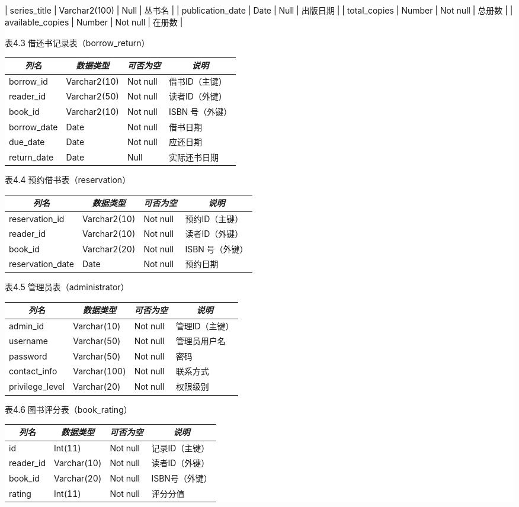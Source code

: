 | series_title       | Varchar2(100) | Null         | 丛书名          |
| publication_date   | Date          | Null         | 出版日期        |
| total_copies       | Number        | Not null     | 总册数          |
| available_copies   | Number        | Not null     | 在册数          |

表4.3 借还书记录表（borrow_return）

| *列名*    | *数据类型* | *可否为空* | *说明*        |
| ----------- | ------------ | ------------ | --------------- |
| borrow_id   | Varchar2(10) | Not null     | 借书ID（主键）  |
| reader_id   | Varchar2(50) | Not null     | 读者ID（外键）  |
| book_id     | Varchar2(10) | Not null     | ISBN 号（外键） |
| borrow_date | Date         | Not null     | 借书日期        |
| due_date    | Date         | Not null     | 应还日期        |
| return_date | Date         | Null         | 实际还书日期    |

表4.4 预约借书表（reservation）

| *列名*         | *数据类型* | *可否为空* | *说明*        |
| ---------------- | ------------ | ------------ | --------------- |
| reservation_id   | Varchar2(10) | Not null     | 预约ID（主键）  |
| reader_id        | Varchar2(10) | Not null     | 读者ID（外键）  |
| book_id          | Varchar2(20) | Not null     | ISBN 号（外键） |
| reservation_date | Date         | Not null     | 预约日期        |

表4.5 管理员表（administrator）

| *列名*        | *数据类型* | *可否为空* | *说明*       |
| --------------- | ------------ | ------------ | -------------- |
| admin_id        | Varchar(10)  | Not null     | 管理ID（主键） |
| username        | Varchar(50)  | Not null     | 管理员用户名   |
| password        | Varchar(50)  | Not null     | 密码           |
| contact_info    | Varchar(100) | Not null     | 联系方式       |
| privilege_level | Varchar(20)  | Not null     | 权限级别       |

表4.6 图书评分表（book_rating）

| *列名*  | *数据类型* | *可否为空* | *说明*       |
| --------- | ------------ | ------------ | -------------- |
| id        | Int(11)      | Not null     | 记录ID（主键） |
| reader_id | Varchar(10)  | Not null     | 读者ID（外键） |
| book_id   | Varchar(20)  | Not null     | ISBN号（外键） |
| rating    | Int(11)      | Not null     | 评分分值       |
